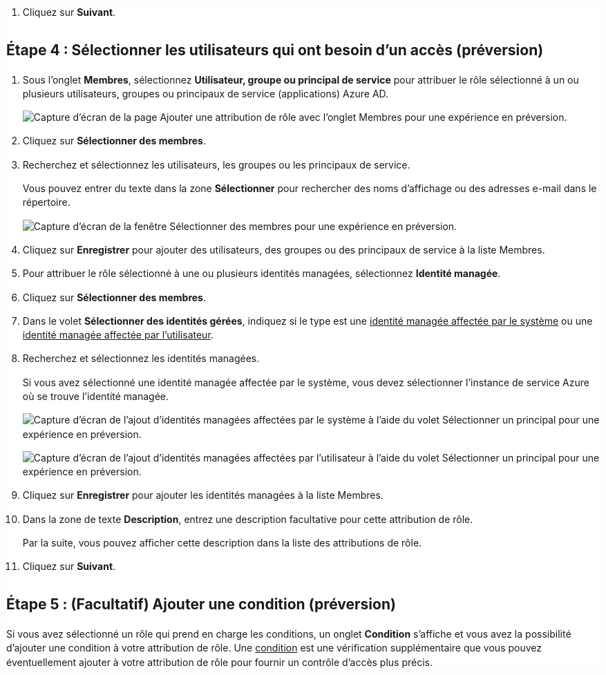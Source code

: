 1. Cliquez sur **Suivant**.

## <a name="step-4-select-who-needs-access-preview"></a>Étape 4 : Sélectionner les utilisateurs qui ont besoin d’un accès (préversion)

1. Sous l’onglet **Membres**, sélectionnez **Utilisateur, groupe ou principal de service** pour attribuer le rôle sélectionné à un ou plusieurs utilisateurs, groupes ou principaux de service (applications) Azure AD.

   ![Capture d’écran de la page Ajouter une attribution de rôle avec l’onglet Membres pour une expérience en préversion.](./media/shared/members.png)

1. Cliquez sur **Sélectionner des membres**.

1. Recherchez et sélectionnez les utilisateurs, les groupes ou les principaux de service.

    Vous pouvez entrer du texte dans la zone **Sélectionner** pour rechercher des noms d’affichage ou des adresses e-mail dans le répertoire.

   ![Capture d’écran de la fenêtre Sélectionner des membres pour une expérience en préversion.](./media/shared/select-members.png)

1. Cliquez sur **Enregistrer** pour ajouter des utilisateurs, des groupes ou des principaux de service à la liste Membres.

1. Pour attribuer le rôle sélectionné à une ou plusieurs identités managées, sélectionnez **Identité managée**.

1. Cliquez sur **Sélectionner des membres**.

1. Dans le volet **Sélectionner des identités gérées**, indiquez si le type est une [identité managée affectée par le système](../active-directory/managed-identities-azure-resources/overview.md) ou une [identité managée affectée par l’utilisateur](../active-directory/managed-identities-azure-resources/overview.md).

1. Recherchez et sélectionnez les identités managées.

    Si vous avez sélectionné une identité managée affectée par le système, vous devez sélectionner l’instance de service Azure où se trouve l’identité managée.

   ![Capture d’écran de l’ajout d’identités managées affectées par le système à l’aide du volet Sélectionner un principal pour une expérience en préversion.](./media/role-assignments-portal/select-managed-identity-system.png)

   ![Capture d’écran de l’ajout d’identités managées affectées par l’utilisateur à l’aide du volet Sélectionner un principal pour une expérience en préversion.](./media/role-assignments-portal/select-managed-identity-user.png)

1. Cliquez sur **Enregistrer** pour ajouter les identités managées à la liste Membres.

1. Dans la zone de texte **Description**, entrez une description facultative pour cette attribution de rôle.

    Par la suite, vous pouvez afficher cette description dans la liste des attributions de rôle.

1. Cliquez sur **Suivant**.

## <a name="step-5-optional-add-condition-preview"></a>Étape 5 : (Facultatif) Ajouter une condition (préversion)

Si vous avez sélectionné un rôle qui prend en charge les conditions, un onglet **Condition** s’affiche et vous avez la possibilité d’ajouter une condition à votre attribution de rôle. Une [condition](conditions-overview.md) est une vérification supplémentaire que vous pouvez éventuellement ajouter à votre attribution de rôle pour fournir un contrôle d’accès plus précis.
